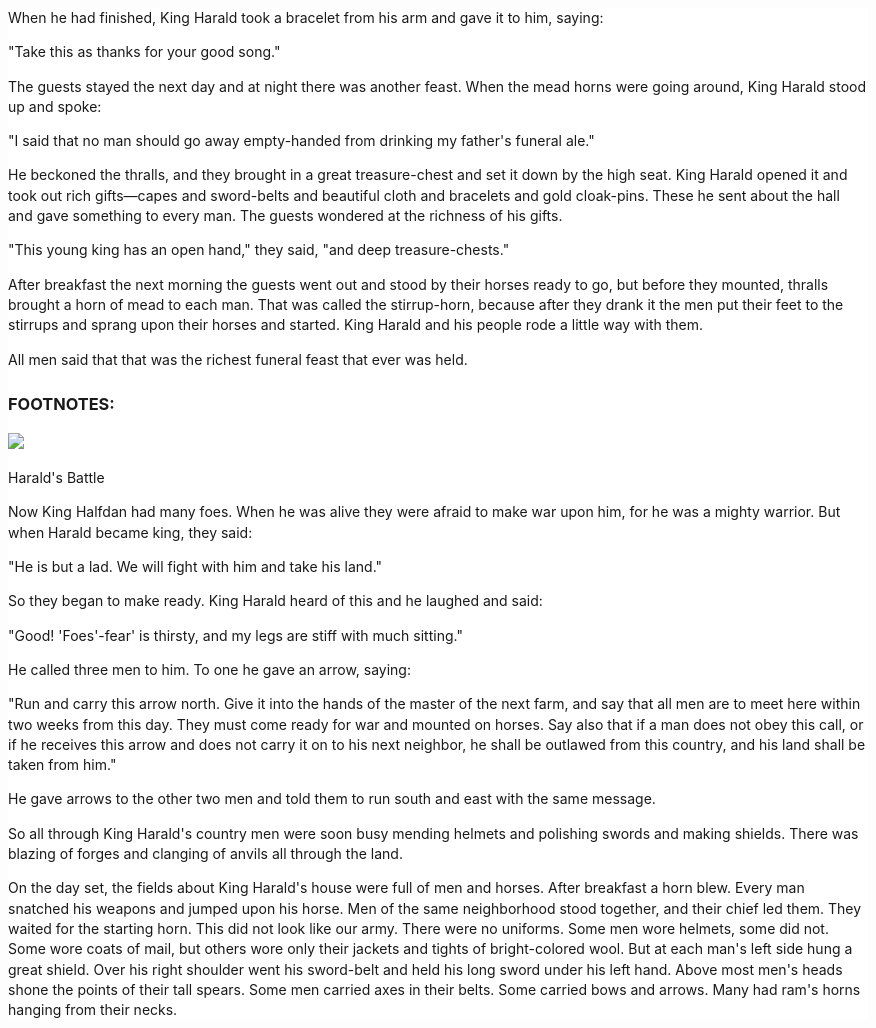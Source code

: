 When he had finished, King Harald took a bracelet from his arm and gave it to him, saying:

"Take this as thanks for your good song."

The guests stayed the next day and at night there was another feast. When  the mead horns were going around, King Harald stood up and spoke:

"I said that no man should go away empty-handed from drinking my father's funeral ale."

He beckoned the thralls, and they brought in a great treasure-chest and set it down by the high seat. King Harald opened it and took out rich gifts—capes and sword-belts and beautiful cloth and bracelets and gold cloak-pins. These he sent about the hall and gave something to every man. The guests wondered at the richness of his gifts.

"This young king has an open hand," they said, "and deep treasure-chests."

After breakfast the next morning the guests went out and stood by their horses ready to go, but before they mounted, thralls brought a horn of mead to each man. That was called the stirrup-horn, because after they drank it the men put their feet to the stirrups and sprang upon their horses and started. King Harald and his people rode a little way with them.

All men said that that was the richest funeral feast that ever was held.

### FOOTNOTES:

![](images/024.png)

Harald's Battle

Now King Halfdan had many foes. When he was alive they were afraid to make war upon him, for he was a mighty warrior. But when Harald became king, they said:

"He is but a lad. We will fight with him and take his land."

So they began to make ready. King Harald heard of this and he laughed and said:

"Good! 'Foes'-fear' is thirsty, and my legs are stiff with much sitting."

He called three men to him. To one he gave an arrow, saying:

"Run and carry this arrow north. Give it into the hands of the master of the next farm, and say that all men are to meet here within two weeks from this day. They must come ready for war and mounted on horses. Say also that if a man does not obey this call, or if he receives this arrow and does not carry  it on to his next neighbor, he shall be outlawed from this country, and his land shall be taken from him."

He gave arrows to the other two men and told them to run south and east with the same message.

So all through King Harald's country men were soon busy mending helmets and polishing swords and making shields. There was blazing of forges and clanging of anvils all through the land.

On the day set, the fields about King Harald's house were full of men and horses. After breakfast a horn blew. Every man snatched his weapons and jumped upon his horse. Men of the same neighborhood stood together, and their chief led them. They waited for the starting horn. This did not look like our army. There were no uniforms. Some men wore helmets, some did not. Some wore coats of mail, but others wore only their jackets and tights of bright-colored wool. But at each man's left side hung a great shield. Over his right shoulder went his sword-belt and held his long sword under his left hand. Above most men's heads shone  the points of their tall spears. Some men carried axes in their belts. Some carried bows and arrows. Many had ram's horns hanging from their necks.
